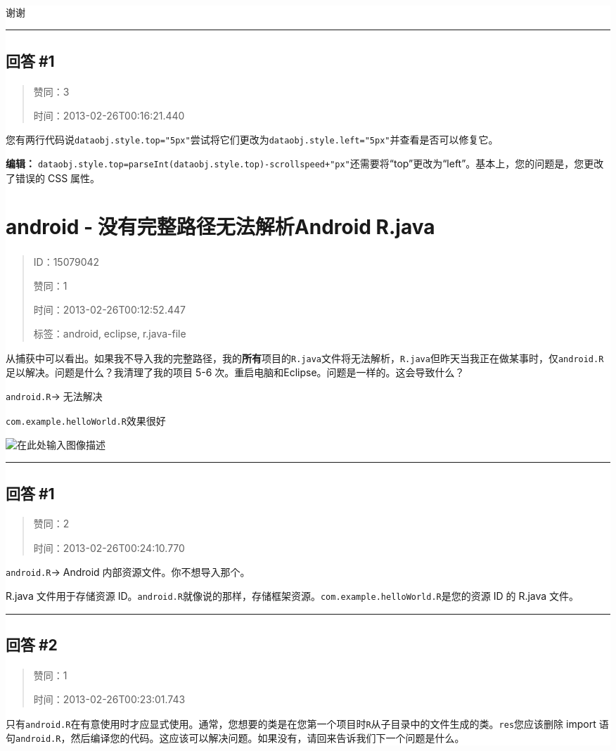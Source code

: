 谢谢

* * *

## 回答 #1

> 赞同：3
> 
> 时间：2013-02-26T00:16:21.440

您有两行代码说`dataobj.style.top="5px"`尝试将它们更改为`dataobj.style.left="5px"`并查看是否可以修复它。

**编辑：** `dataobj.style.top=parseInt(dataobj.style.top)-scrollspeed+"px"`还需要将“top”更改为“left”。基本上，您的问题是，您更改了错误的 CSS 属性。

# android - 没有完整路径无法解析Android R.java

> ID：15079042
> 
> 赞同：1
> 
> 时间：2013-02-26T00:12:52.447
> 
> 标签：android, eclipse, r.java-file

从捕获中可以看出。如果我不导入我的完整路径，我的**所有**项目的`R.java`文件将无法解析，`R.java`但昨天当我正在做某事时，仅`android.R`足以解决。问题是什么？我清理了我的项目 5-6 次。重启电脑和Eclipse。问题是一样的。这会导致什么？

`android.R`-> 无法解决

`com.example.helloWorld.R`效果很好

![在此处输入图像描述](../Images/61e55ccfc0d6e497f1ab2a69e578eb7d.png)

* * *

## 回答 #1

> 赞同：2
> 
> 时间：2013-02-26T00:24:10.770

`android.R`-> Android 内部资源文件。你不想导入那个。

R.java 文件用于存储资源 ID。`android.R`就像说的那样，存储框架资源。`com.example.helloWorld.R`是您的资源 ID 的 R.java 文件。

* * *

## 回答 #2

> 赞同：1
> 
> 时间：2013-02-26T00:23:01.743

只有`android.R`在有意使用时才应显式使用。通常，您想要的类是在您第一个项目时`R`从子目录中的文件生成的类。`res`您应该删除 import 语句`android.R`，然后编译您的代码。这应该可以解决问题。如果没有，请回来告诉我们下一个问题是什么。
